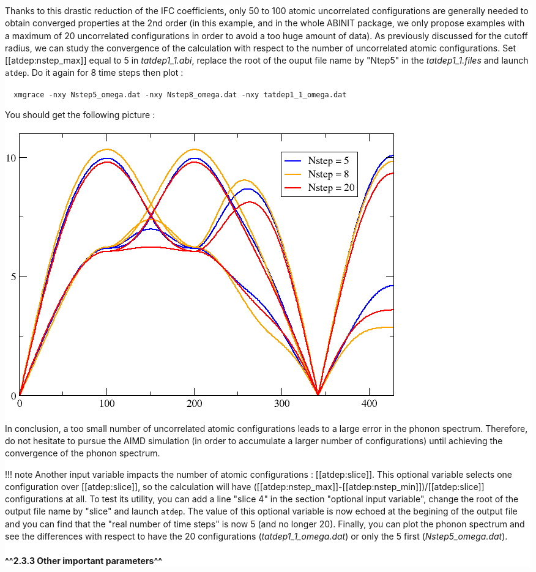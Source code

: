 Thanks to this drastic reduction of the IFC coefficients, only 50 to 100 atomic uncorrelated configurations are generally needed to obtain converged properties at the 2nd order (in this example, and in the whole ABINIT package, we only propose examples with a maximum of 20 uncorrelated configurations in order to avoid a too huge amount of data). As previously discussed for the cutoff radius, we can study the convergence of the calculation with respect to the number of uncorrelated atomic configurations. Set [[atdep:nstep_max]] equal to 5 in *tatdep1_1.abi*, replace the root of the ouput file name by "Ntep5" in the *tatdep1_1.files* and launch `atdep`. Do it again for 8 time steps then plot :

      xmgrace -nxy Nstep5_omega.dat -nxy Nstep8_omega.dat -nxy tatdep1_1_omega.dat

You should get the following picture :

![Al phonon spectrum wrt nstep](atdep1_assets/tatdep1_1nstep.png)

In conclusion, a too small number of uncorrelated atomic configurations leads to a large error in the phonon spectrum. Therefore, do not hesitate to pursue the AIMD simulation (in order to accumulate a larger number of configurations) until achieving the convergence of the phonon spectrum.   

!!! note
    Another input variable impacts the number of atomic configurations : [[atdep:slice]]. This optional variable selects one configuration over [[atdep:slice]], so the calculation will have ([[atdep:nstep_max]]-[[atdep:nstep_min]])/[[atdep:slice]] configurations at all. To test its utility, you can add a line "slice 4" in the section "optional input variable", change the root of the output file name by "slice" and launch `atdep`. The value of this optional variable is now echoed at the begining of the output file and you can find that the "real number of time steps" is now 5 (and no longer 20). Finally, you can plot the phonon spectrum and see the differences with respect to have the 20 configurations (*tatdep1_1_omega.dat*) or only the 5 first (*Nstep5_omega.dat*). 

####		^^2.3.3 Other important parameters^^
